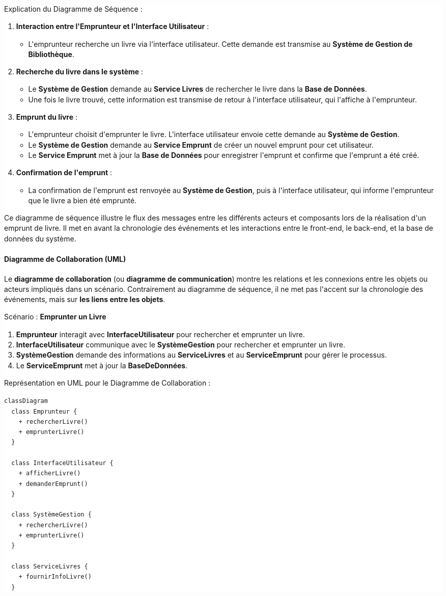 Explication du Diagramme de Séquence :

1. **Interaction entre l'Emprunteur et l'Interface Utilisateur** :
   - L'emprunteur recherche un livre via l'interface utilisateur. Cette demande est transmise au **Système de Gestion de Bibliothèque**.

2. **Recherche du livre dans le système** :
   - Le **Système de Gestion** demande au **Service Livres** de rechercher le livre dans la **Base de Données**.
   - Une fois le livre trouvé, cette information est transmise de retour à l'interface utilisateur, qui l'affiche à l'emprunteur.

  

3. **Emprunt du livre** :
   - L'emprunteur choisit d'emprunter le livre. L'interface utilisateur envoie cette demande au **Système de Gestion**.
   - Le **Système de Gestion** demande au **Service Emprunt** de créer un nouvel emprunt pour cet utilisateur.
   - Le **Service Emprunt** met à jour la **Base de Données** pour enregistrer l'emprunt et confirme que l'emprunt a été créé.

4. **Confirmation de l'emprunt** :
   - La confirmation de l'emprunt est renvoyée au **Système de Gestion**, puis à l'interface utilisateur, qui informe l'emprunteur que le livre a bien été emprunté.

Ce diagramme de séquence illustre le flux des messages entre les différents acteurs et composants lors de la réalisation d'un emprunt de livre. Il met en avant la chronologie des événements et les interactions entre le front-end, le back-end, et la base de données du système.



#### Diagramme de Collaboration (UML)  

Le **diagramme de collaboration** (ou **diagramme de communication**) montre les relations et les connexions entre les objets ou acteurs impliqués dans un scénario. Contrairement au diagramme de séquence, il ne met pas l'accent sur la chronologie des événements, mais sur **les liens entre les objets**.  
  
Scénario : **Emprunter un Livre**  

1. **Emprunteur** interagit avec **InterfaceUtilisateur** pour rechercher et emprunter un livre.
2. **InterfaceUtilisateur** communique avec le **SystèmeGestion** pour rechercher et emprunter un livre.
3. **SystèmeGestion** demande des informations au **ServiceLivres** et au **ServiceEmprunt** pour gérer le processus.
4. Le **ServiceEmprunt** met à jour la **BaseDeDonnées**.
  
Représentation en UML pour le Diagramme de Collaboration :

```mermaid
classDiagram
  class Emprunteur {
    + rechercherLivre()
    + emprunterLivre()
  }

  class InterfaceUtilisateur {
    + afficherLivre()
    + demanderEmprunt()
  }

  class SystèmeGestion {
    + rechercherLivre()
    + emprunterLivre()
  }

  class ServiceLivres {
    + fournirInfoLivre()
  }
```